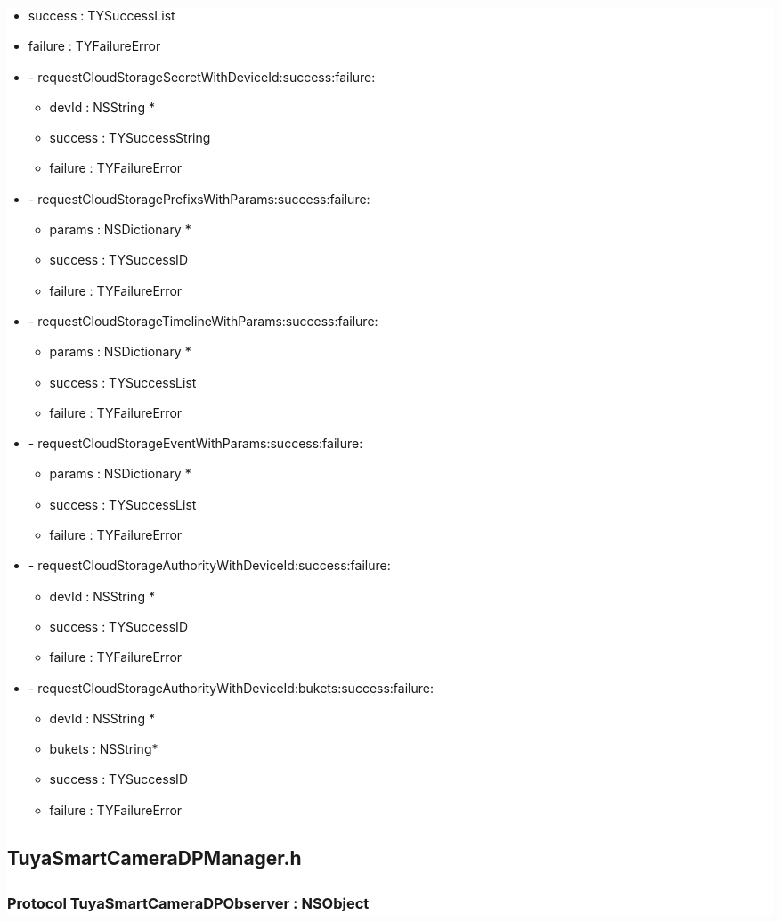   - success : TYSuccessList

  - failure : TYFailureError


- \- requestCloudStorageSecretWithDeviceId:success:failure:

  - devId : NSString \*

  - success : TYSuccessString

  - failure : TYFailureError


- \- requestCloudStoragePrefixsWithParams:success:failure:

  - params : NSDictionary \*

  - success : TYSuccessID

  - failure : TYFailureError


- \- requestCloudStorageTimelineWithParams:success:failure:

  - params : NSDictionary \*

  - success : TYSuccessList

  - failure : TYFailureError


- \- requestCloudStorageEventWithParams:success:failure:

  - params : NSDictionary \*

  - success : TYSuccessList

  - failure : TYFailureError


- \- requestCloudStorageAuthorityWithDeviceId:success:failure:

  - devId : NSString \*

  - success : TYSuccessID

  - failure : TYFailureError


- \- requestCloudStorageAuthorityWithDeviceId:bukets:success:failure:

  - devId : NSString \*

  - bukets : NSString\*

  - success : TYSuccessID

  - failure : TYFailureError





## TuyaSmartCameraDPManager.h
### Protocol TuyaSmartCameraDPObserver : NSObject
